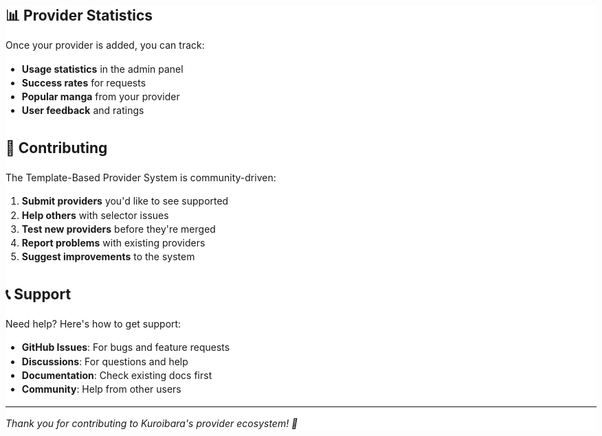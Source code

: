 ## 📊 Provider Statistics

Once your provider is added, you can track:
- **Usage statistics** in the admin panel
- **Success rates** for requests
- **Popular manga** from your provider
- **User feedback** and ratings

## 🤝 Contributing

The Template-Based Provider System is community-driven:

1. **Submit providers** you'd like to see supported
2. **Help others** with selector issues
3. **Test new providers** before they're merged
4. **Report problems** with existing providers
5. **Suggest improvements** to the system

## 📞 Support

Need help? Here's how to get support:

- **GitHub Issues**: For bugs and feature requests
- **Discussions**: For questions and help
- **Documentation**: Check existing docs first
- **Community**: Help from other users

---

*Thank you for contributing to Kuroibara's provider ecosystem! 🎉*
